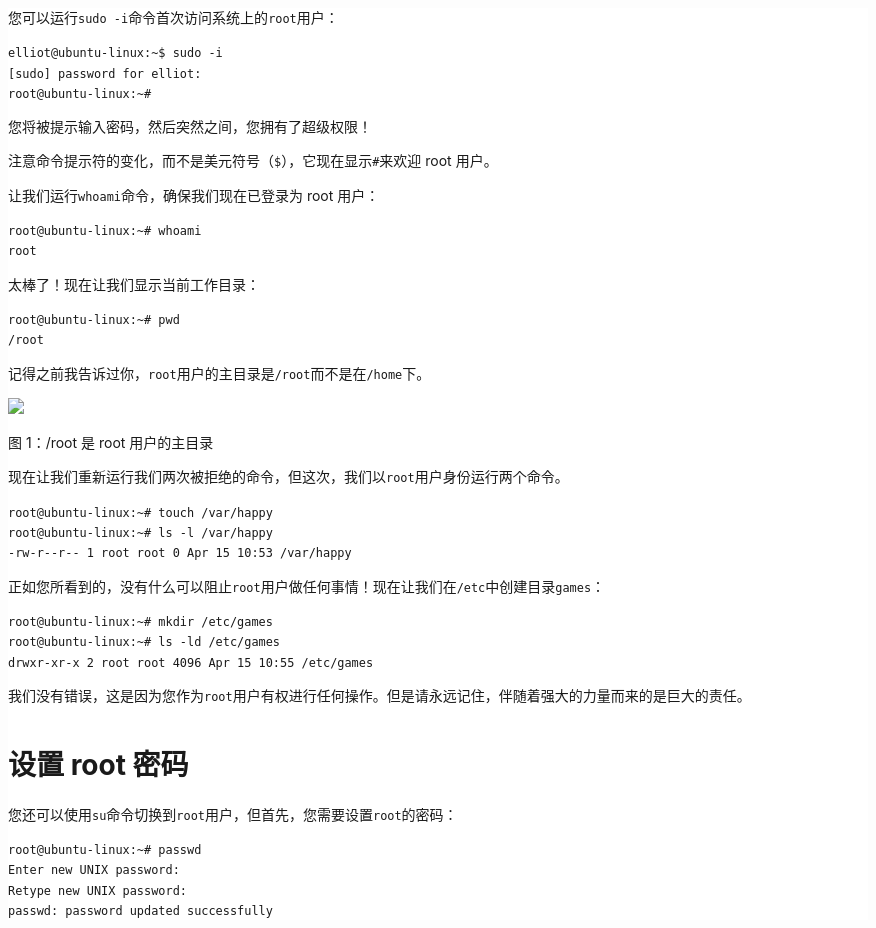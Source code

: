 您可以运行`sudo -i`命令首次访问系统上的`root`用户：

```
elliot@ubuntu-linux:~$ sudo -i
[sudo] password for elliot:
root@ubuntu-linux:~#
```

您将被提示输入密码，然后突然之间，您拥有了超级权限！

注意命令提示符的变化，而不是美元符号（`$`），它现在显示`#`来欢迎 root 用户。

让我们运行`whoami`命令，确保我们现在已登录为 root 用户：

```
root@ubuntu-linux:~# whoami 
root
```

太棒了！现在让我们显示当前工作目录：

```
root@ubuntu-linux:~# pwd
/root
```

记得之前我告诉过你，`root`用户的主目录是`/root`而不是在`/home`下。

![](https://github.com/OpenDocCN/freelearn-linux-pt2-zh/raw/master/docs/lrn-linux-qk/img/f5edc3f1-29b6-486b-b355-08e82f6ca86d.png)

图 1：/root 是 root 用户的主目录

现在让我们重新运行我们两次被拒绝的命令，但这次，我们以`root`用户身份运行两个命令。

```
root@ubuntu-linux:~# touch /var/happy 
root@ubuntu-linux:~# ls -l /var/happy
-rw-r--r-- 1 root root 0 Apr 15 10:53 /var/happy
```

正如您所看到的，没有什么可以阻止`root`用户做任何事情！现在让我们在`/etc`中创建目录`games`：

```
root@ubuntu-linux:~# mkdir /etc/games 
root@ubuntu-linux:~# ls -ld /etc/games
drwxr-xr-x 2 root root 4096 Apr 15 10:55 /etc/games
```

我们没有错误，这是因为您作为`root`用户有权进行任何操作。但是请永远记住，伴随着强大的力量而来的是巨大的责任。

# 设置 root 密码

您还可以使用`su`命令切换到`root`用户，但首先，您需要设置`root`的密码：

```
root@ubuntu-linux:~# passwd 
Enter new UNIX password:
Retype new UNIX password:
passwd: password updated successfully
```
